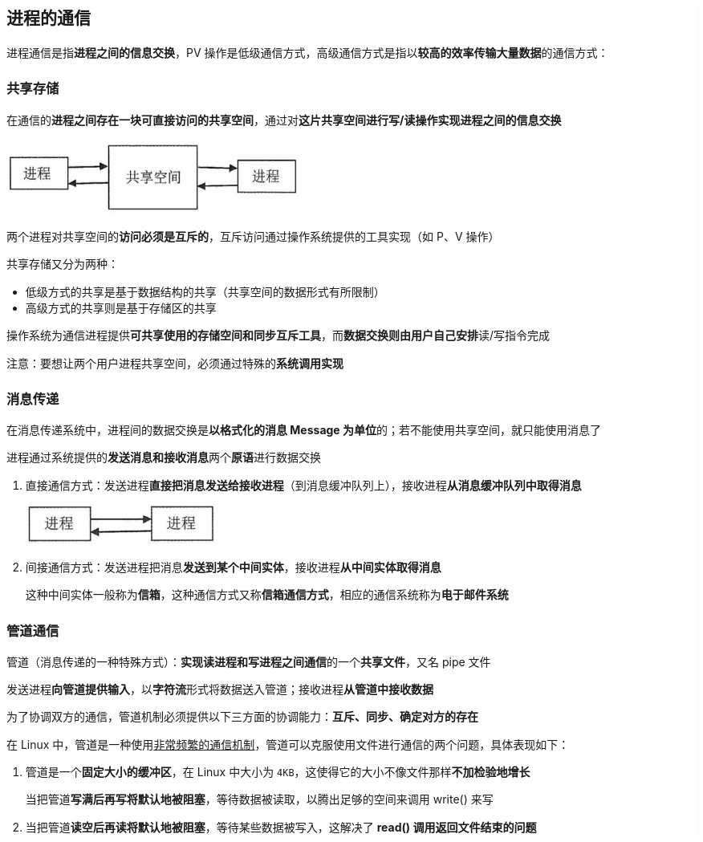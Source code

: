 ## 进程的通信

进程通信是指**进程之间的信息交换**，PV 操作是低级通信方式，高级通信方式是指以**较高的效率传输大量数据**的通信方式：

### 共享存储

在通信的**进程之间存在一块可直接访问的共享空间**，通过对**这片共享空间进行写/读操作实现进程之间的信息交换**

![image-20211104183654443](..\images\image-20211104183654443.png)

两个进程对共享空间的**访问必须是互斥的**，互斥访问通过操作系统提供的工具实现（如 P、V 操作）

共享存储又分为两种：

- 低级方式的共享是基于数据结构的共享（共享空间的数据形式有所限制）
- 高级方式的共享则是基于存储区的共享

操作系统为通信进程提供**可共享使用的存储空间和同步互斥工具**，而**数据交换则由用户自己安排**读/写指令完成

注意：要想让两个用户进程共享空间，必须通过特殊的**系统调用实现**

### 消息传递

在消息传递系统中，进程间的数据交换是**以格式化的消息 Message 为单位**的；若不能使用共享空间，就只能使用消息了

进程通过系统提供的**发送消息和接收消息**两个**原语**进行数据交换

1. 直接通信方式：发送进程**直接把消息发送给接收进程**（到消息缓冲队列上），接收进程**从消息缓冲队列中取得消息**

   ![image-20211104185152332](..\images\image-20211104185152332.png)

2. 间接通信方式：发送进程把消息**发送到某个中间实体**，接收进程**从中间实体取得消息**

   这种中间实体一般称为**信箱**，这种通信方式又称**信箱通信方式**，相应的通信系统称为**电于邮件系统**

### 管道通信

管道（消息传递的一种特殊方式）：**实现读进程和写进程之间通信**的一个**共享文件**，又名 pipe 文件

发送进程**向管道提供输入**，以**字符流**形式将数据送入管道；接收进程**从管道中接收数据**

为了协调双方的通信，管道机制必须提供以下三方面的协调能力：**互斥、同步、确定对方的存在**

在 Linux 中，管道是一种使用<u>非常频繁的通信机制</u>，管道可以克服使用文件进行通信的两个问题，具体表现如下：

1. 管道是一个**固定大小的缓冲区**，在 Linux 中大小为 `4KB`，这使得它的大小不像文件那样**不加检验地增长**

   当把管道**写满后再写将默认地被阻塞**，等待数据被读取，以腾出足够的空间来调用 write() 来写

2. 当把管道**读空后再读将默认地被阻塞**，等待某些数据被写入，这解决了 **read() 调用返回文件结束的问题**
